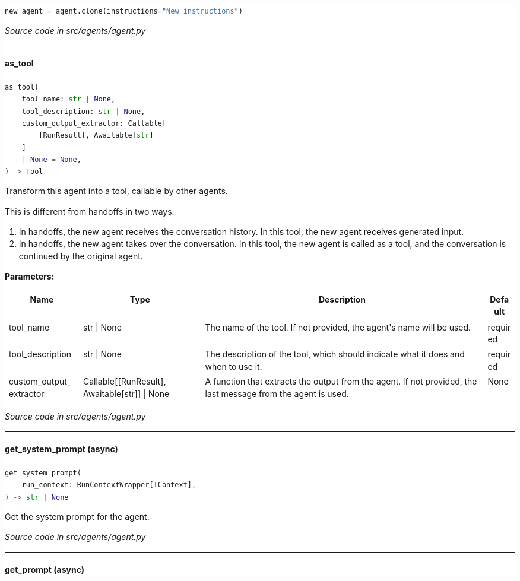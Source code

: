 ```python
new_agent = agent.clone(instructions="New instructions")
```

_Source code in src/agents/agent.py_

---

#### as_tool

```python
as_tool(
    tool_name: str | None,
    tool_description: str | None,
    custom_output_extractor: Callable[
        [RunResult], Awaitable[str]
    ]
    | None = None,
) -> Tool
```
Transform this agent into a tool, callable by other agents.

This is different from handoffs in two ways:  
1. In handoffs, the new agent receives the conversation history. In this tool, the new agent receives generated input.  
2. In handoffs, the new agent takes over the conversation. In this tool, the new agent is called as a tool, and the conversation is continued by the original agent.

**Parameters:**

| Name                   | Type                                         | Description                                                                                                   | Default |
|------------------------|----------------------------------------------|---------------------------------------------------------------------------------------------------------------|---------|
| tool_name              | str \| None                                 | The name of the tool. If not provided, the agent's name will be used.                                         | required|
| tool_description       | str \| None                                 | The description of the tool, which should indicate what it does and when to use it.                           | required|
| custom_output_extractor| Callable[[RunResult], Awaitable[str]] \| None| A function that extracts the output from the agent. If not provided, the last message from the agent is used. | None    |

_Source code in src/agents/agent.py_

---

#### get_system_prompt (async)

```python
get_system_prompt(
    run_context: RunContextWrapper[TContext],
) -> str | None
```
Get the system prompt for the agent.

_Source code in src/agents/agent.py_

---

#### get_prompt (async)
